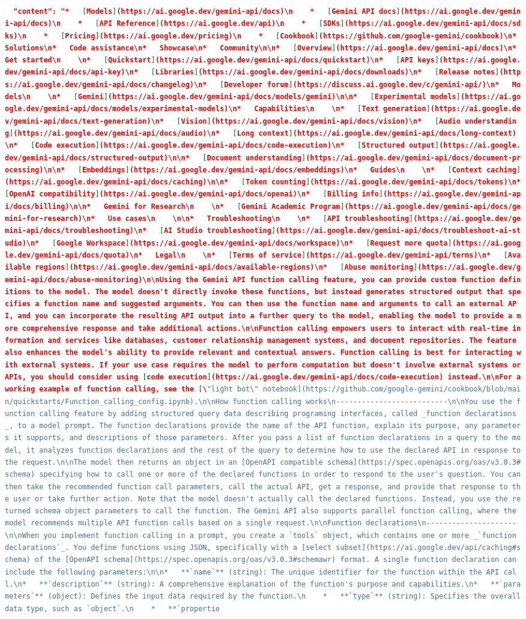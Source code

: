 ```json
  "content": "*   [Models](https://ai.google.dev/gemini-api/docs)\n    *   [Gemini API docs](https://ai.google.dev/gemini-api/docs)\n    *   [API Reference](https://ai.google.dev/api)\n    *   [SDKs](https://ai.google.dev/gemini-api/docs/sdks)\n    *   [Pricing](https://ai.google.dev/pricing)\n    *   [Cookbook](https://github.com/google-gemini/cookbook)\n*   Solutions\n*   Code assistance\n*   Showcase\n*   Community\n\n*   [Overview](https://ai.google.dev/gemini-api/docs)\n*   Get started\n    \n*   [Quickstart](https://ai.google.dev/gemini-api/docs/quickstart)\n*   [API keys](https://ai.google.dev/gemini-api/docs/api-key)\n*   [Libraries](https://ai.google.dev/gemini-api/docs/downloads)\n*   [Release notes](https://ai.google.dev/gemini-api/docs/changelog)\n*   [Developer forum](https://discuss.ai.google.dev/c/gemini-api/)\n*   Models\n    \n*   [Gemini](https://ai.google.dev/gemini-api/docs/models/gemini)\n\n*   [Experimental models](https://ai.google.dev/gemini-api/docs/models/experimental-models)\n*   Capabilities\n    \n*   [Text generation](https://ai.google.dev/gemini-api/docs/text-generation)\n*   [Vision](https://ai.google.dev/gemini-api/docs/vision)\n*   [Audio understanding](https://ai.google.dev/gemini-api/docs/audio)\n*   [Long context](https://ai.google.dev/gemini-api/docs/long-context)\n*   [Code execution](https://ai.google.dev/gemini-api/docs/code-execution)\n*   [Structured output](https://ai.google.dev/gemini-api/docs/structured-output)\n\n*   [Document understanding](https://ai.google.dev/gemini-api/docs/document-processing)\n\n*   [Embeddings](https://ai.google.dev/gemini-api/docs/embeddings)\n*   Guides\n    \n*   [Context caching](https://ai.google.dev/gemini-api/docs/caching)\n\n*   [Token counting](https://ai.google.dev/gemini-api/docs/tokens)\n*   [OpenAI compatibility](https://ai.google.dev/gemini-api/docs/openai)\n*   [Billing info](https://ai.google.dev/gemini-api/docs/billing)\n\n*   Gemini for Research\n    \n*   [Gemini Academic Program](https://ai.google.dev/gemini-api/docs/gemini-for-research)\n*   Use cases\n    \n\n*   Troubleshooting\n    \n*   [API troubleshooting](https://ai.google.dev/gemini-api/docs/troubleshooting)\n*   [AI Studio troubleshooting](https://ai.google.dev/gemini-api/docs/troubleshoot-ai-studio)\n*   [Google Workspace](https://ai.google.dev/gemini-api/docs/workspace)\n*   [Request more quota](https://ai.google.dev/gemini-api/docs/quota)\n*   Legal\n    \n*   [Terms of service](https://ai.google.dev/gemini-api/terms)\n*   [Available regions](https://ai.google.dev/gemini-api/docs/available-regions)\n*   [Abuse monitoring](https://ai.google.dev/gemini-api/docs/abuse-monitoring)\n\nUsing the Gemini API function calling feature, you can provide custom function definitions to the model. The model doesn't directly invoke these functions, but instead generates structured output that specifies a function name and suggested arguments. You can then use the function name and arguments to call an external API, and you can incorporate the resulting API output into a further query to the model, enabling the model to provide a more comprehensive response and take additional actions.\n\nFunction calling empowers users to interact with real-time information and services like databases, customer relationship management systems, and document repositories. The feature also enhances the model's ability to provide relevant and contextual answers. Function calling is best for interacting with external systems. If your use case requires the model to perform computation but doesn't involve external systems or APIs, you should consider using [code execution](https://ai.google.dev/gemini-api/docs/code-execution) instead.\n\nFor a working example of function calling, see the [\"light bot\" notebook](https://github.com/google-gemini/cookbook/blob/main/quickstarts/Function_calling_config.ipynb).\n\nHow function calling works\n--------------------------\n\nYou use the function calling feature by adding structured query data describing programing interfaces, called _function declarations_, to a model prompt. The function declarations provide the name of the API function, explain its purpose, any parameters it supports, and descriptions of those parameters. After you pass a list of function declarations in a query to the model, it analyzes function declarations and the rest of the query to determine how to use the declared API in response to the request.\n\nThe model then returns an object in an [OpenAPI compatible schema](https://spec.openapis.org/oas/v3.0.3#schema) specifying how to call one or more of the declared functions in order to respond to the user's question. You can then take the recommended function call parameters, call the actual API, get a response, and provide that response to the user or take further action. Note that the model doesn't actually call the declared functions. Instead, you use the returned schema object parameters to call the function. The Gemini API also supports parallel function calling, where the model recommends multiple API function calls based on a single request.\n\nFunction declarations\n---------------------\n\nWhen you implement function calling in a prompt, you create a `tools` object, which contains one or more _`function declarations`_. You define functions using JSON, specifically with a [select subset](https://ai.google.dev/api/caching#schema) of the [OpenAPI schema](https://spec.openapis.org/oas/v3.0.3#schemawr) format. A single function declaration can include the following parameters:\n\n*   **`name`** (string): The unique identifier for the function within the API call.\n*   **`description`** (string): A comprehensive explanation of the function's purpose and capabilities.\n*   **`parameters`** (object): Defines the input data required by the function.\n    *   **`type`** (string): Specifies the overall data type, such as `object`.\n    *   **`propertie
```